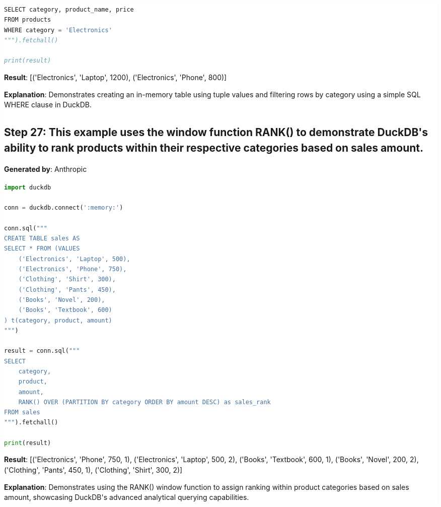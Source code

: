 ```python
SELECT category, product_name, price
FROM products
WHERE category = 'Electronics'
""").fetchall()

print(result)
```

**Result**: [('Electronics', 'Laptop', 1200), ('Electronics', 'Phone', 800)]

**Explanation**: Demonstrates creating an in-memory table using tuple values and filtering rows by category using a simple SQL WHERE clause in DuckDB.
## Step 27: This example uses the window function RANK() to demonstrate DuckDB's ability to rank products within their respective categories based on sales amount.

**Generated by**: Anthropic

```python
import duckdb

conn = duckdb.connect(':memory:')

conn.sql("""
CREATE TABLE sales AS
SELECT * FROM (VALUES
    ('Electronics', 'Laptop', 500),
    ('Electronics', 'Phone', 750),
    ('Clothing', 'Shirt', 300),
    ('Clothing', 'Pants', 450),
    ('Books', 'Novel', 200),
    ('Books', 'Textbook', 600)
) t(category, product, amount)
""")

result = conn.sql("""
SELECT
    category,
    product,
    amount,
    RANK() OVER (PARTITION BY category ORDER BY amount DESC) as sales_rank
FROM sales
""").fetchall()

print(result)
```

**Result**: [('Electronics', 'Phone', 750, 1), ('Electronics', 'Laptop', 500, 2), ('Books', 'Textbook', 600, 1), ('Books', 'Novel', 200, 2), ('Clothing', 'Pants', 450, 1), ('Clothing', 'Shirt', 300, 2)]

**Explanation**: Demonstrates using the RANK() window function to assign ranking within product categories based on sales amount, showcasing DuckDB's advanced analytical querying capabilities.
